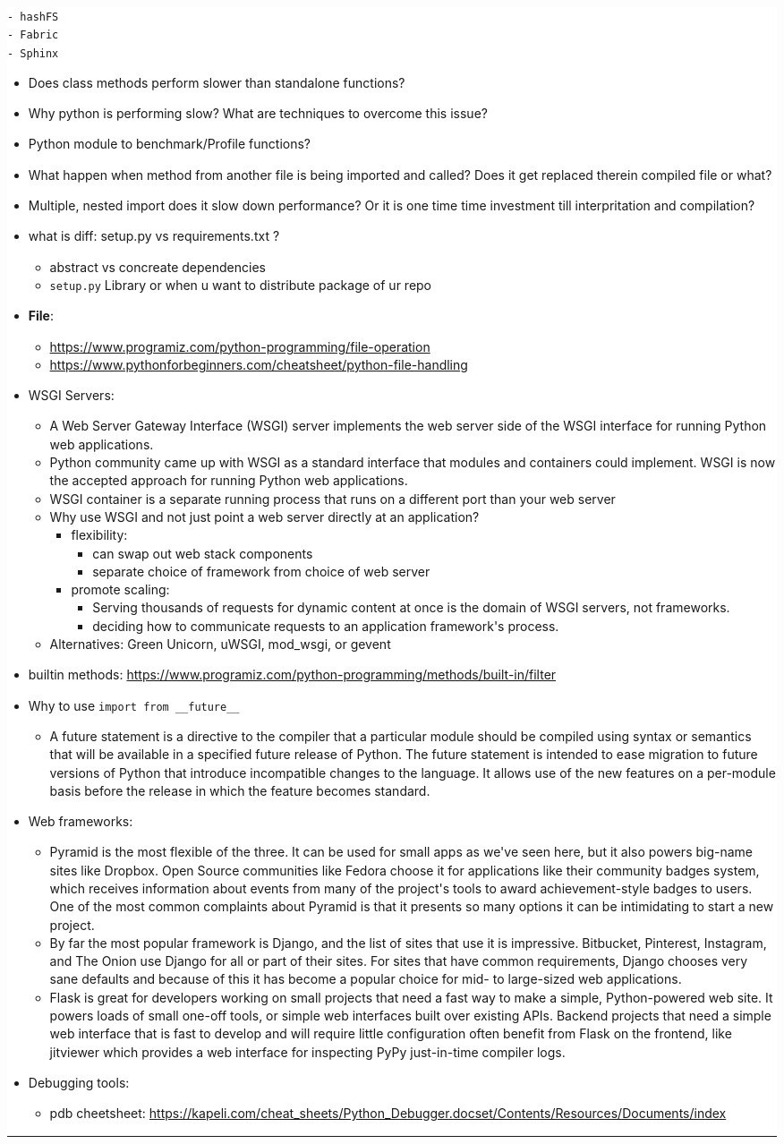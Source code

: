     - hashFS
    - Fabric
    - Sphinx
- Does class methods perform slower than standalone functions?
- Why python is performing slow? What are techniques to overcome this issue?
- Python module to benchmark/Profile functions?
- What happen when method from another file is being imported and called? Does it get replaced therein compiled file or what? 
- Multiple, nested import does it slow down performance? Or it is one time time investment till interpritation and compilation?
- what is diff: setup.py vs requirements.txt ?
    - abstract vs concreate dependencies
    - `setup.py` Library or when u want to distribute package of ur repo
- **File**:
    - https://www.programiz.com/python-programming/file-operation
    - https://www.pythonforbeginners.com/cheatsheet/python-file-handling
- WSGI Servers:
    - A Web Server Gateway Interface (WSGI) server implements the web server side of the WSGI interface for running Python web applications.
    - Python community came up with WSGI as a standard interface that modules and containers could implement. WSGI is now the accepted approach for running Python web applications.
    - WSGI container is a separate running process that runs on a different port than your web server
    - Why use WSGI and not just point a web server directly at an application?
        - flexibility:
            - can swap out web stack components 
            - separate choice of framework from choice of web server
        - promote scaling:
            - Serving thousands of requests for dynamic content at once is the domain of WSGI servers, not frameworks.
            - deciding how to communicate requests to an application framework's process.
    - Alternatives: Green Unicorn, uWSGI, mod_wsgi, or gevent
- builtin methods: https://www.programiz.com/python-programming/methods/built-in/filter
- Why to use `import from __future__`
    - A future statement is a directive to the compiler that a particular module should be compiled using syntax or semantics that will be available in a specified future release of Python. The future statement is intended to ease migration to future versions of Python that introduce incompatible changes to the language. It allows use of the new features on a per-module basis before the release in which the feature becomes standard.

- Web frameworks:
    - Pyramid is the most flexible of the three. It can be used for small apps as we've seen here, but it also powers big-name sites like Dropbox. Open Source communities like Fedora choose it for applications like their community badges system, which receives information about events from many of the project's tools to award achievement-style badges to users. One of the most common complaints about Pyramid is that it presents so many options it can be intimidating to start a new project.
    - By far the most popular framework is Django, and the list of sites that use it is impressive. Bitbucket, Pinterest, Instagram, and The Onion use Django for all or part of their sites. For sites that have common requirements, Django chooses very sane defaults and because of this it has become a popular choice for mid- to large-sized web applications.
    - Flask is great for developers working on small projects that need a fast way to make a simple, Python-powered web site. It powers loads of small one-off tools, or simple web interfaces built over existing APIs. Backend projects that need a simple web interface that is fast to develop and will require little configuration often benefit from Flask on the frontend, like jitviewer which provides a web interface for inspecting PyPy just-in-time compiler logs.
- Debugging tools:
    + pdb cheetsheet: https://kapeli.com/cheat_sheets/Python_Debugger.docset/Contents/Resources/Documents/index

---